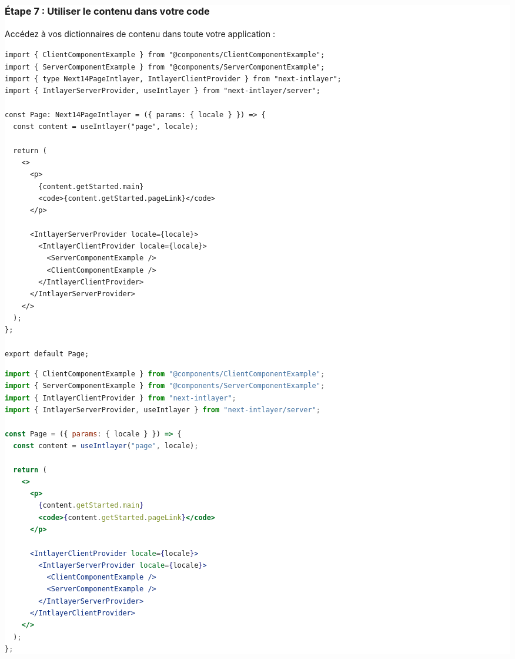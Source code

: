 ### Étape 7 : Utiliser le contenu dans votre code

Accédez à vos dictionnaires de contenu dans toute votre application :

```tsx fileName="src/app/[locale]/page.tsx" codeFormat="typescript"
import { ClientComponentExample } from "@components/ClientComponentExample";
import { ServerComponentExample } from "@components/ServerComponentExample";
import { type Next14PageIntlayer, IntlayerClientProvider } from "next-intlayer";
import { IntlayerServerProvider, useIntlayer } from "next-intlayer/server";

const Page: Next14PageIntlayer = ({ params: { locale } }) => {
  const content = useIntlayer("page", locale);

  return (
    <>
      <p>
        {content.getStarted.main}
        <code>{content.getStarted.pageLink}</code>
      </p>

      <IntlayerServerProvider locale={locale}>
        <IntlayerClientProvider locale={locale}>
          <ServerComponentExample />
          <ClientComponentExample />
        </IntlayerClientProvider>
      </IntlayerServerProvider>
    </>
  );
};

export default Page;
```

```jsx fileName="src/app/[locale]/page.mjx" codeFormat="esm"
import { ClientComponentExample } from "@components/ClientComponentExample";
import { ServerComponentExample } from "@components/ServerComponentExample";
import { IntlayerClientProvider } from "next-intlayer";
import { IntlayerServerProvider, useIntlayer } from "next-intlayer/server";

const Page = ({ params: { locale } }) => {
  const content = useIntlayer("page", locale);

  return (
    <>
      <p>
        {content.getStarted.main}
        <code>{content.getStarted.pageLink}</code>
      </p>

      <IntlayerClientProvider locale={locale}>
        <IntlayerServerProvider locale={locale}>
          <ClientComponentExample />
          <ServerComponentExample />
        </IntlayerServerProvider>
      </IntlayerClientProvider>
    </>
  );
};
```
